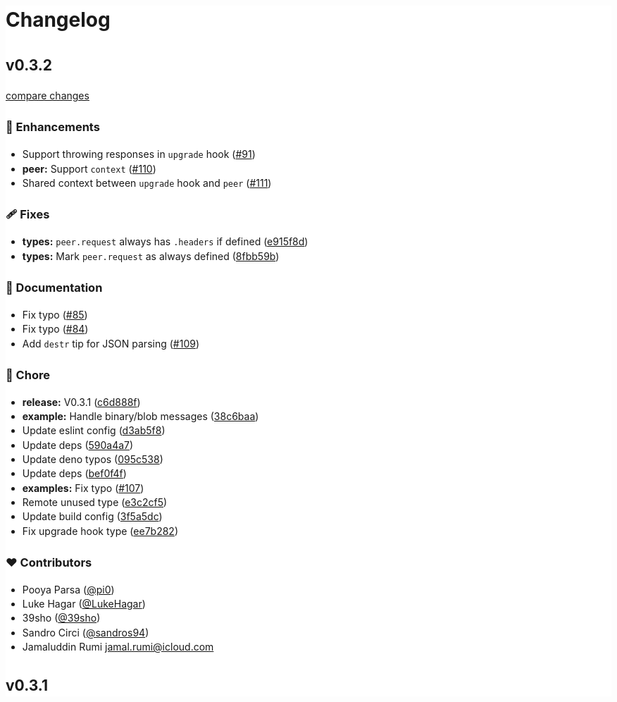 # Changelog

## v0.3.2

[compare changes](https://github.com/unjs/crossws/compare/v0.3.1...v0.3.2)

### 🚀 Enhancements

- Support throwing responses in `upgrade` hook ([#91](https://github.com/unjs/crossws/pull/91))
- **peer:** Support `context` ([#110](https://github.com/unjs/crossws/pull/110))
- Shared context between `upgrade` hook and `peer` ([#111](https://github.com/unjs/crossws/pull/111))

### 🩹 Fixes

- **types:** `peer.request` always has `.headers` if defined ([e915f8d](https://github.com/unjs/crossws/commit/e915f8d))
- **types:** Mark `peer.request` as always defined ([8fbb59b](https://github.com/unjs/crossws/commit/8fbb59b))

### 📖 Documentation

- Fix typo ([#85](https://github.com/unjs/crossws/pull/85))
- Fix typo ([#84](https://github.com/unjs/crossws/pull/84))
- Add `destr` tip for JSON parsing ([#109](https://github.com/unjs/crossws/pull/109))

### 🏡 Chore

- **release:** V0.3.1 ([c6d888f](https://github.com/unjs/crossws/commit/c6d888f))
- **example:** Handle binary/blob messages ([38c6baa](https://github.com/unjs/crossws/commit/38c6baa))
- Update eslint config ([d3ab5f8](https://github.com/unjs/crossws/commit/d3ab5f8))
- Update deps ([590a4a7](https://github.com/unjs/crossws/commit/590a4a7))
- Update deno typos ([095c538](https://github.com/unjs/crossws/commit/095c538))
- Update deps ([bef0f4f](https://github.com/unjs/crossws/commit/bef0f4f))
- **examples:** Fix typo ([#107](https://github.com/unjs/crossws/pull/107))
- Remote unused type ([e3c2cf5](https://github.com/unjs/crossws/commit/e3c2cf5))
- Update build config ([3f5a5dc](https://github.com/unjs/crossws/commit/3f5a5dc))
- Fix upgrade hook type ([ee7b282](https://github.com/unjs/crossws/commit/ee7b282))

### ❤️ Contributors

- Pooya Parsa ([@pi0](http://github.com/pi0))
- Luke Hagar ([@LukeHagar](http://github.com/LukeHagar))
- 39sho ([@39sho](http://github.com/39sho))
- Sandro Circi ([@sandros94](http://github.com/sandros94))
- Jamaluddin Rumi <jamal.rumi@icloud.com>

## v0.3.1
